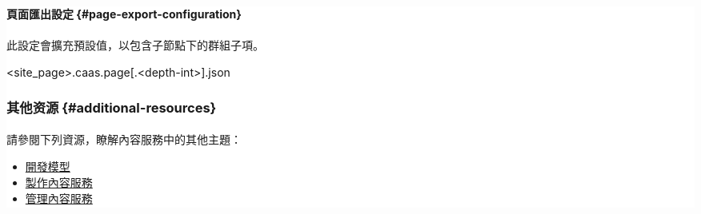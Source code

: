 #### 頁面匯出設定 {#page-export-configuration}

此設定會擴充預設值，以包含子節點下的群組子項。

&lt;site_page>.caas.page[.&lt;depth-int>].json

### 其他资源 {#additional-resources}

請參閱下列資源，瞭解內容服務中的其他主題：

* [開發模型](/help/mobile/administer-mobile-apps.md)
* [製作內容服務](/help/mobile/develop-content-as-a-service.md)
* [管理內容服務](/help/mobile/developing-content-services.md)
